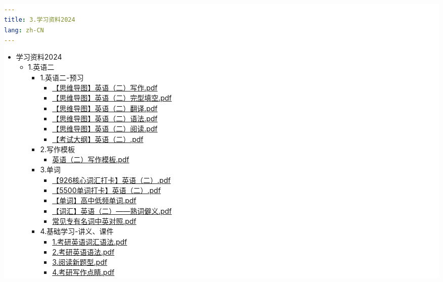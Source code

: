 ```yaml
---
title: 3.学习资料2024
lang: zh-CN
---
```



- 学习资料2024
  - 1.英语二
    - 1.英语二-预习
      - [【思维导图】英语（二）写作.pdf](/%E7%AE%A1%E7%BB%BC%E8%B5%84%E6%96%992023/1.%E8%8B%B1%E8%AF%AD%E4%BA%8C/1.%E8%8B%B1%E8%AF%AD%E4%BA%8C-%E9%A2%84%E4%B9%A0/%E3%80%90%E6%80%9D%E7%BB%B4%E5%AF%BC%E5%9B%BE%E3%80%91%E8%8B%B1%E8%AF%AD%EF%BC%88%E4%BA%8C%EF%BC%89%E5%86%99%E4%BD%9C.pdf)
      - [【思维导图】英语（二）完型填空.pdf](/%E7%AE%A1%E7%BB%BC%E8%B5%84%E6%96%992023/1.%E8%8B%B1%E8%AF%AD%E4%BA%8C/1.%E8%8B%B1%E8%AF%AD%E4%BA%8C-%E9%A2%84%E4%B9%A0/%E3%80%90%E6%80%9D%E7%BB%B4%E5%AF%BC%E5%9B%BE%E3%80%91%E8%8B%B1%E8%AF%AD%EF%BC%88%E4%BA%8C%EF%BC%89%E5%AE%8C%E5%9E%8B%E5%A1%AB%E7%A9%BA.pdf)
      - [【思维导图】英语（二）翻译.pdf](/%E7%AE%A1%E7%BB%BC%E8%B5%84%E6%96%992023/1.%E8%8B%B1%E8%AF%AD%E4%BA%8C/1.%E8%8B%B1%E8%AF%AD%E4%BA%8C-%E9%A2%84%E4%B9%A0/%E3%80%90%E6%80%9D%E7%BB%B4%E5%AF%BC%E5%9B%BE%E3%80%91%E8%8B%B1%E8%AF%AD%EF%BC%88%E4%BA%8C%EF%BC%89%E7%BF%BB%E8%AF%91.pdf)
      - [【思维导图】英语（二）语法.pdf](/%E7%AE%A1%E7%BB%BC%E8%B5%84%E6%96%992023/1.%E8%8B%B1%E8%AF%AD%E4%BA%8C/1.%E8%8B%B1%E8%AF%AD%E4%BA%8C-%E9%A2%84%E4%B9%A0/%E3%80%90%E6%80%9D%E7%BB%B4%E5%AF%BC%E5%9B%BE%E3%80%91%E8%8B%B1%E8%AF%AD%EF%BC%88%E4%BA%8C%EF%BC%89%E8%AF%AD%E6%B3%95.pdf)
      - [【思维导图】英语（二）阅读.pdf](/%E7%AE%A1%E7%BB%BC%E8%B5%84%E6%96%992023/1.%E8%8B%B1%E8%AF%AD%E4%BA%8C/1.%E8%8B%B1%E8%AF%AD%E4%BA%8C-%E9%A2%84%E4%B9%A0/%E3%80%90%E6%80%9D%E7%BB%B4%E5%AF%BC%E5%9B%BE%E3%80%91%E8%8B%B1%E8%AF%AD%EF%BC%88%E4%BA%8C%EF%BC%89%E9%98%85%E8%AF%BB.pdf)
      - [【考试大纲】英语（二）.pdf](/%E7%AE%A1%E7%BB%BC%E8%B5%84%E6%96%992023/1.%E8%8B%B1%E8%AF%AD%E4%BA%8C/1.%E8%8B%B1%E8%AF%AD%E4%BA%8C-%E9%A2%84%E4%B9%A0/%E3%80%90%E8%80%83%E8%AF%95%E5%A4%A7%E7%BA%B2%E3%80%91%E8%8B%B1%E8%AF%AD%EF%BC%88%E4%BA%8C%EF%BC%89.pdf)
    - 2.写作模板
      - [英语（二）写作模板.pdf](/%E7%AE%A1%E7%BB%BC%E8%B5%84%E6%96%992023%2F1.%E8%8B%B1%E8%AF%AD%E4%BA%8C%2F2.%E5%86%99%E4%BD%9C%E6%A8%A1%E6%9D%BF%2F%E8%8B%B1%E8%AF%AD%EF%BC%88%E4%BA%8C%EF%BC%89%E5%86%99%E4%BD%9C%E6%A8%A1%E6%9D%BF.pdf)
    - 3.单词
      - [【926核心词汇打卡】英语（二）.pdf](/%E7%AE%A1%E7%BB%BC%E8%B5%84%E6%96%992023%2F1.%E8%8B%B1%E8%AF%AD%E4%BA%8C%2F3.%E5%8D%95%E8%AF%8D%2F%E3%80%90926%E6%A0%B8%E5%BF%83%E8%AF%8D%E6%B1%87%E6%89%93%E5%8D%A1%E3%80%91%E8%8B%B1%E8%AF%AD%EF%BC%88%E4%BA%8C%EF%BC%89.pdf)
      - [【5500单词打卡】英语（二）.pdf](/%E7%AE%A1%E7%BB%BC%E8%B5%84%E6%96%992023%2F1.%E8%8B%B1%E8%AF%AD%E4%BA%8C%2F3.%E5%8D%95%E8%AF%8D%2F%E3%80%905500%E5%8D%95%E8%AF%8D%E6%89%93%E5%8D%A1%E3%80%91%E8%8B%B1%E8%AF%AD%EF%BC%88%E4%BA%8C%EF%BC%89.pdf)
      - [【单词】高中低频单词.pdf](/%E7%AE%A1%E7%BB%BC%E8%B5%84%E6%96%992023%2F1.%E8%8B%B1%E8%AF%AD%E4%BA%8C%2F3.%E5%8D%95%E8%AF%8D%2F%E3%80%90%E5%8D%95%E8%AF%8D%E3%80%91%E9%AB%98%E4%B8%AD%E4%BD%8E%E9%A2%91%E5%8D%95%E8%AF%8D.pdf)
      - [【词汇】英语（二）——熟词僻义.pdf](/%E7%AE%A1%E7%BB%BC%E8%B5%84%E6%96%992023%2F1.%E8%8B%B1%E8%AF%AD%E4%BA%8C%2F3.%E5%8D%95%E8%AF%8D%2F%E3%80%90%E8%AF%8D%E6%B1%87%E3%80%91%E8%8B%B1%E8%AF%AD%EF%BC%88%E4%BA%8C%EF%BC%89%E2%80%94%E2%80%94%E7%86%9F%E8%AF%8D%E5%83%BB%E4%B9%89.pdf)
      - [常见专有名词中英对照.pdf](/%E7%AE%A1%E7%BB%BC%E8%B5%84%E6%96%992023%2F1.%E8%8B%B1%E8%AF%AD%E4%BA%8C%2F3.%E5%8D%95%E8%AF%8D%2F%E5%B8%B8%E8%A7%81%E4%B8%93%E6%9C%89%E5%90%8D%E8%AF%8D%E4%B8%AD%E8%8B%B1%E5%AF%B9%E7%85%A7.pdf)
    - 4.基础学习-讲义、课件 
      - [1.考研英语词汇语法.pdf](/%E7%AE%A1%E7%BB%BC%E8%B5%84%E6%96%992023%2F1.%E8%8B%B1%E8%AF%AD%E4%BA%8C%2F4.%E5%9F%BA%E7%A1%80%E5%AD%A6%E4%B9%A0-%E8%AE%B2%E4%B9%89%E3%80%81%E8%AF%BE%E4%BB%B6%2F1.%E8%80%83%E7%A0%94%E8%8B%B1%E8%AF%AD%E8%AF%8D%E6%B1%87%E8%AF%AD%E6%B3%95.pdf)
      - [2.考研英语语法.pdf](/%E7%AE%A1%E7%BB%BC%E8%B5%84%E6%96%992023%2F1.%E8%8B%B1%E8%AF%AD%E4%BA%8C%2F4.%E5%9F%BA%E7%A1%80%E5%AD%A6%E4%B9%A0-%E8%AE%B2%E4%B9%89%E3%80%81%E8%AF%BE%E4%BB%B6%2F2.%E8%80%83%E7%A0%94%E8%8B%B1%E8%AF%AD%E8%AF%AD%E6%B3%95.pdf)
      - [3.阅读新题型.pdf](/%E7%AE%A1%E7%BB%BC%E8%B5%84%E6%96%992023%2F1.%E8%8B%B1%E8%AF%AD%E4%BA%8C%2F4.%E5%9F%BA%E7%A1%80%E5%AD%A6%E4%B9%A0-%E8%AE%B2%E4%B9%89%E3%80%81%E8%AF%BE%E4%BB%B6%2F3.%E9%98%85%E8%AF%BB%E6%96%B0%E9%A2%98%E5%9E%8B.pdf)
      - [4.考研写作点睛.pdf](/%E7%AE%A1%E7%BB%BC%E8%B5%84%E6%96%992023%2F1.%E8%8B%B1%E8%AF%AD%E4%BA%8C%2F4.%E5%9F%BA%E7%A1%80%E5%AD%A6%E4%B9%A0-%E8%AE%B2%E4%B9%89%E3%80%81%E8%AF%BE%E4%BB%B6%2F4.%E8%80%83%E7%A0%94%E5%86%99%E4%BD%9C%E7%82%B9%E7%9D%9B.pdf)
